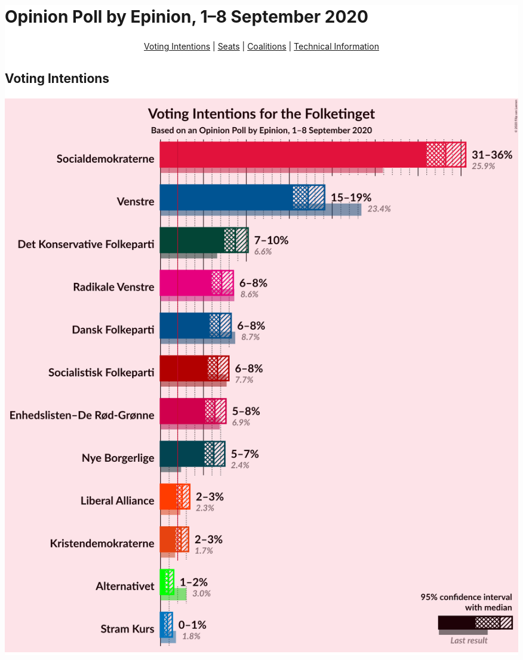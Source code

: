 # Opinion Poll by Epinion, 1–8 September 2020

<p align="center"><a href="#voting-intentions">Voting Intentions</a> | <a href="#seats">Seats</a> | <a href="#coalitions">Coalitions</a> | <a href="#technical-information">Technical Information</a></p>

## Voting Intentions

![Graph with voting intentions not yet produced](2020-09-08-Epinion.png "Voting Intentions")
